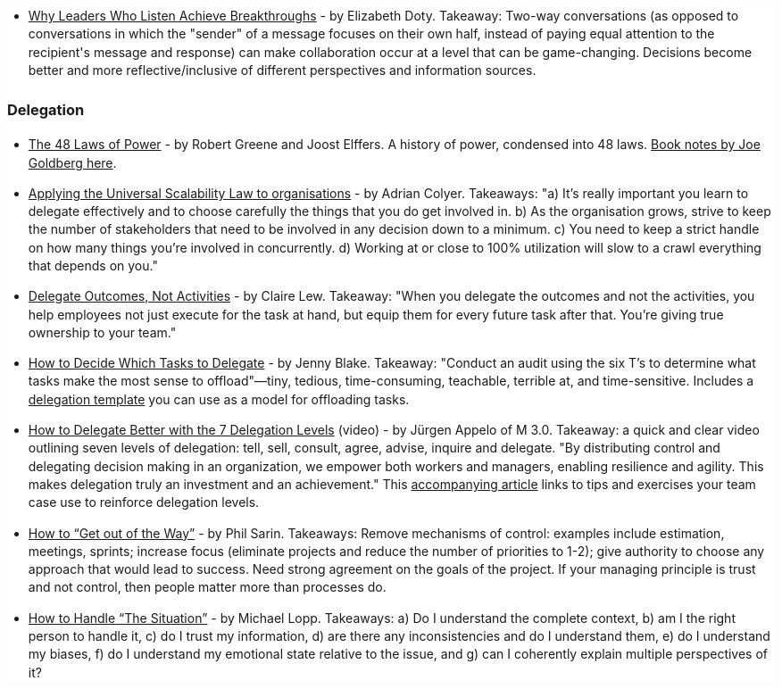 - [Why Leaders Who Listen Achieve Breakthroughs](https://www.strategy-business.com/blog/Why-Leaders-Who-Listen-Achieve-Breakthroughs?__s=ns1epkqjs8qj1ggjuafv) - by Elizabeth Doty. Takeaway: Two-way conversations (as opposed to conversations in which the "sender" of a message focuses on their own half, instead of paying equal attention to the recipient's message and response) can make collaboration occur at a level that can be game-changing. Decisions become better and more reflective/inclusive of different perspectives and information sources. 

### Delegation

- [The 48 Laws of Power](https://www.amazon.com/48-Laws-Power-Robert-Greene/dp/0140280197) - by Robert Greene and Joost Elffers. A history of power, condensed into 48 laws. [Book notes by Joe Goldberg here](https://docs.google.com/document/d/1N5ruzsUUOI698uYlPB5fkV2FNx73JYnxFLuM-sIsXMs/edit).

- [Applying the Universal Scalability Law to organisations](https://blog.acolyer.org/2015/04/29/applying-the-universal-scalability-law-to-organisations/) - by Adrian Colyer. Takeaways: "a) It’s really important you learn to delegate effectively and to choose carefully the things that you do get involved in. b) As the organisation grows, strive to keep the number of stakeholders that need to be involved in any decision down to a minimum. c) You need to keep a strict handle on how many things you’re involved in concurrently. d) Working at or close to 100% utilization will slow to a crawl everything that depends on you."

- [Delegate Outcomes, Not Activities](https://blog.knowyourcompany.com/delegate-outcomes-not-activities-3aa922c1f55e) - by Claire Lew. Takeaway: "When you delegate the outcomes and not the activities, you help employees not just execute for the task at hand, but equip them for every future task after that. You’re giving true ownership to your team."

- [How to Decide Which Tasks to Delegate](https://hbr.org/2017/07/how-to-decide-which-tasks-to-delegate) - by Jenny Blake. Takeaway: "Conduct an audit using the six T’s to determine what tasks make the most sense to offload"—tiny, tedious, time-consuming, teachable, terrible at, and time-sensitive. Includes a [delegation template](https://docs.google.com/spreadsheets/d/1spiyCEvdD4TMyoF12UPwvcZKlTYSCBnoMY1IBJ0idyM/edit#gid=2099757242) you can use as a model for offloading tasks.

- [How to Delegate Better with the 7 Delegation Levels](https://www.youtube.com/watch?v=VZF-G7MCSG4) (video) - by Jürgen Appelo of M 3.0. Takeaway: a quick and clear video outlining seven levels of delegation: tell, sell, consult, agree, advise, inquire and delegate. "By distributing control and delegating decision making in an organization, we empower both workers and managers, enabling resilience and agility. This makes delegation truly an investment and an achievement." This [accompanying article](https://management30.com/practice/delegation-board/) links to tips and exercises your team case use to reinforce delegation levels.  

- [How to “Get out of the Way”](https://medium.com/garbage-collection/getting-out-of-the-way-cb15fa62407d#.yuuegs28h) - by Phil Sarin. Takeaways: Remove mechanisms of control: examples include estimation, meetings, sprints; increase focus (eliminate projects and reduce the number of priorities to 1-2); give authority to choose any approach that would lead to success. Need strong agreement on the goals of the project. If your managing principle is trust and not control, then people matter more than processes do.

- [How to Handle “The Situation”](http://randsinrepose.com/archives/the-situation/) - by Michael Lopp. Takeaways:
a) Do I understand the complete context, b) am I the right person to handle it, c) do I trust my information, d) are there any inconsistencies and do I understand them, e) do I understand my biases, f) do I understand my emotional state relative to the issue, and g) can I coherently explain multiple perspectives of it?
